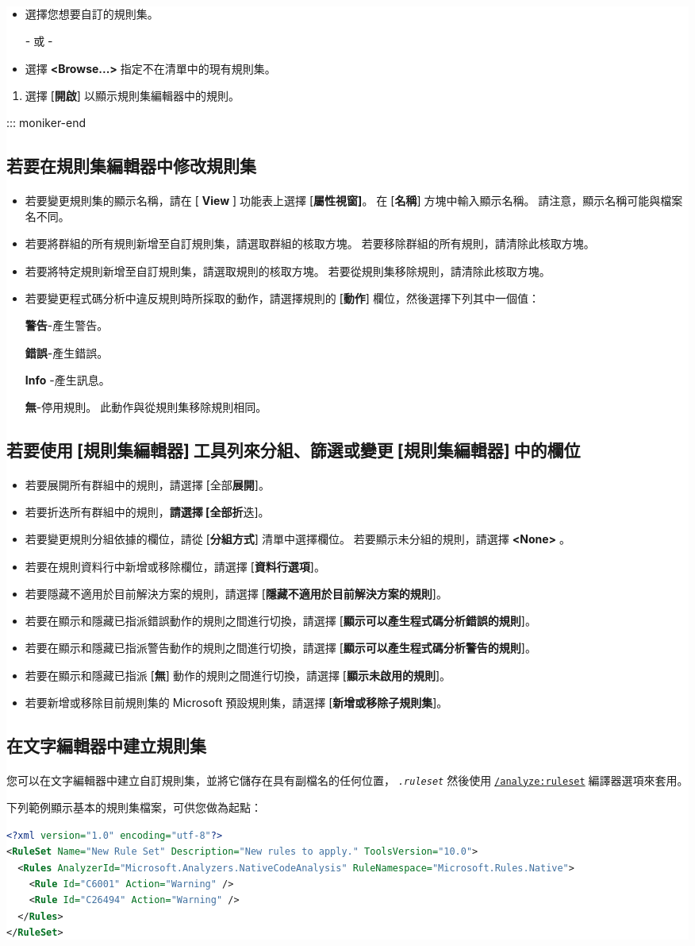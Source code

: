    - 選擇您想要自訂的規則集。

     \- 或 -

   - 選擇 **\<Browse...>** 指定不在清單中的現有規則集。

1. 選擇 [**開啟**] 以顯示規則集編輯器中的規則。

::: moniker-end

## <a name="to-modify-a-rule-set-in-the-rule-set-editor"></a>若要在規則集編輯器中修改規則集

- 若要變更規則集的顯示名稱，請在 [ **View** ] 功能表上選擇 [**屬性視窗]**。 在 [**名稱**] 方塊中輸入顯示名稱。 請注意，顯示名稱可能與檔案名不同。

- 若要將群組的所有規則新增至自訂規則集，請選取群組的核取方塊。 若要移除群組的所有規則，請清除此核取方塊。

- 若要將特定規則新增至自訂規則集，請選取規則的核取方塊。 若要從規則集移除規則，請清除此核取方塊。

- 若要變更程式碼分析中違反規則時所採取的動作，請選擇規則的 [**動作**] 欄位，然後選擇下列其中一個值：

     **警告**-產生警告。

     **錯誤**-產生錯誤。

     **Info** -產生訊息。

     **無**-停用規則。 此動作與從規則集移除規則相同。

## <a name="to-group-filter-or-change-the-fields-in-the-rule-set-editor-by-using-the-rule-set-editor-toolbar"></a>若要使用 [規則集編輯器] 工具列來分組、篩選或變更 [規則集編輯器] 中的欄位

- 若要展開所有群組中的規則，請選擇 [全部**展開**]。

- 若要折迭所有群組中的規則，**請選擇 [全部折**迭]。

- 若要變更規則分組依據的欄位，請從 [**分組方式**] 清單中選擇欄位。 若要顯示未分組的規則，請選擇 **\<None>** 。

- 若要在規則資料行中新增或移除欄位，請選擇 [**資料行選項**]。

- 若要隱藏不適用於目前解決方案的規則，請選擇 [**隱藏不適用於目前解決方案的規則**]。

- 若要在顯示和隱藏已指派錯誤動作的規則之間進行切換，請選擇 [**顯示可以產生程式碼分析錯誤的規則**]。

- 若要在顯示和隱藏已指派警告動作的規則之間進行切換，請選擇 [**顯示可以產生程式碼分析警告的規則**]。

- 若要在顯示和隱藏已指派 [**無**] 動作的規則之間進行切換，請選擇 [**顯示未啟用的規則**]。

- 若要新增或移除目前規則集的 Microsoft 預設規則集，請選擇 [**新增或移除子規則集**]。

## <a name="to-create-a-rule-set-in-a-text-editor"></a>在文字編輯器中建立規則集

您可以在文字編輯器中建立自訂規則集，並將它儲存在具有副檔名的任何位置， *`.ruleset`* 然後使用 [`/analyze:ruleset`](/cpp/build/reference/analyze-code-analysis) 編譯器選項來套用。

下列範例顯示基本的規則集檔案，可供您做為起點：

```xml
<?xml version="1.0" encoding="utf-8"?>
<RuleSet Name="New Rule Set" Description="New rules to apply." ToolsVersion="10.0">
  <Rules AnalyzerId="Microsoft.Analyzers.NativeCodeAnalysis" RuleNamespace="Microsoft.Rules.Native">
    <Rule Id="C6001" Action="Warning" />
    <Rule Id="C26494" Action="Warning" />
  </Rules>
</RuleSet>
```
